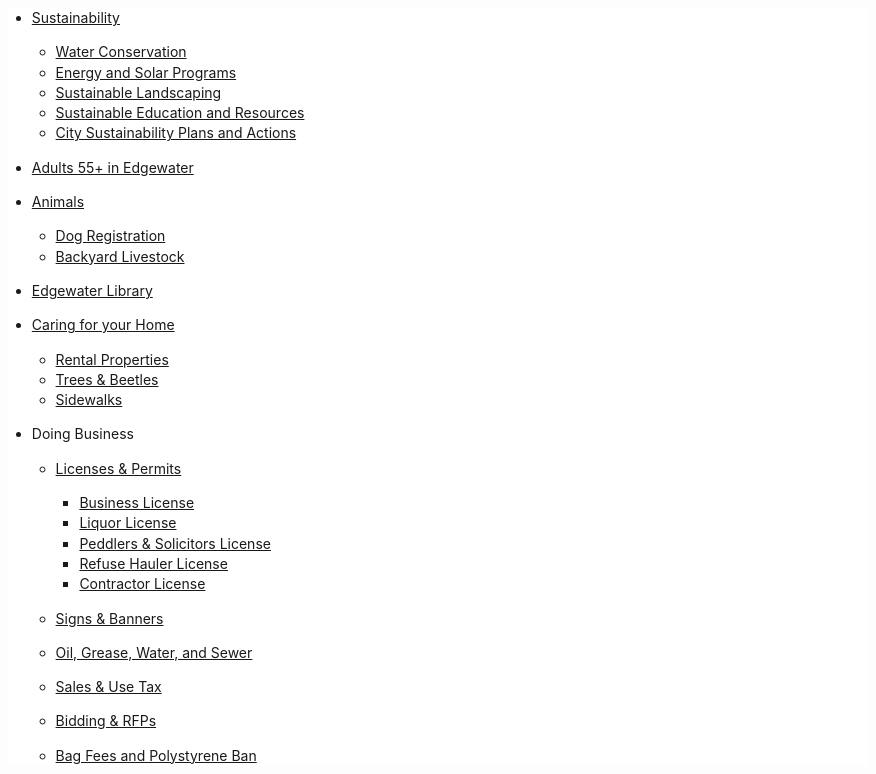   
  
  - [Sustainability](https://www.edgewaterco.com/living-here/sustainability "Click to open Sustainability")
    
    - [Water Conservation](https://www.edgewaterco.com/living-here/sustainability/water-conservation "Click to open Water Conservation")
    - [Energy and Solar Programs](https://www.edgewaterco.com/living-here/sustainability/energy-and-solar-programs "Energy, Electric Vehicles, and Solar Programs")
    - [Sustainable Landscaping](https://www.edgewaterco.com/living-here/sustainability/sustainability-education-and-resources "Click to open Sustainable Landscaping")
    - [Sustainable Education and Resources](https://www.edgewaterco.com/living-here/sustainability/sustainable-living "Click to open Sustainable Education and Resources")
    - [City Sustainability Plans and Actions](https://www.edgewaterco.com/living-here/sustainability/city "Click to open City Sustainability Plans and Actions")
  - [Adults 55+ in Edgewater](https://www.edgewaterco.com/living-here/adults-55-in-edgewater "Click to open Adults 55+ in Edgewater")
  
  
  
  - [Animals](https://www.edgewaterco.com/living-here/animals "Click to open Animals")
    
    - [Dog Registration](https://www.edgewaterco.com/living-here/animals/dog-registration "Dog License")
    - [Backyard Livestock](https://www.edgewaterco.com/living-here/animals/backyard-livestock "Click to open Backyard Livestock")
  - [Edgewater Library](https://www.edgewaterco.com/living-here/edgewater-library "Click to open Edgewater Library")
  - [Caring for your Home](https://www.edgewaterco.com/living-here/caring-for-your-home "Click to open Caring for your Home")
    
    - [Rental Properties](https://www.edgewaterco.com/living-here/caring-for-your-home/rental-properties "Click to open Rental Properties")
    - [Trees &amp; Beetles](https://www.edgewaterco.com/living-here/caring-for-your-home/trees-beetles "Trees & Beetles Program")
    - [Sidewalks](https://www.edgewaterco.com/living-here/caring-for-your-home/sidewalks "Click to open Sidewalks")
- Doing Business
  
  - [Licenses &amp; Permits](https://www.edgewaterco.com/doing-business/licenses-permits "Click to open Licenses & Permits")
    
    - [Business License](https://www.edgewaterco.com/doing-business/licenses-permits/business-license "Click to open Business License")
    - [Liquor License](https://www.edgewaterco.com/doing-business/licenses-permits/liquor-license "Click to open Liquor License")
    - [Peddlers &amp; Solicitors License](https://www.edgewaterco.com/doing-business/licenses-permits/peddlers-solicitors-license "Click to open Peddlers & Solicitors License")
    - [Refuse Hauler License](https://www.edgewaterco.com/doing-business/licenses-permits/refuse-hauler-license "Click to open Refuse Hauler License")
    - [Contractor License](https://www.edgewaterco.com/doing-business/licenses-permits/contractor-license "Click to open Contractor License")
  
  
  
  - [Signs &amp; Banners](https://www.edgewaterco.com/doing-business/signs-banners "Click to open Signs & Banners")
  - [Oil, Grease, Water, and Sewer](https://www.edgewaterco.com/doing-business/oil-grease-water-and-sewer "Click to open Oil, Grease, Water, and Sewer")
  - [Sales &amp; Use Tax](https://www.edgewaterco.com/doing-business/sales-use-tax "Use Tax")
  - [Bidding &amp; RFPs](https://www.edgewaterco.com/doing-business/bidding-rfps "Bidding/RFP Notices")
  - [Bag Fees and Polystyrene Ban](https://www.edgewaterco.com/doing-business/bag-fees-and-polystyrene-ban "Click to open Bag Fees and Polystyrene Ban")
  